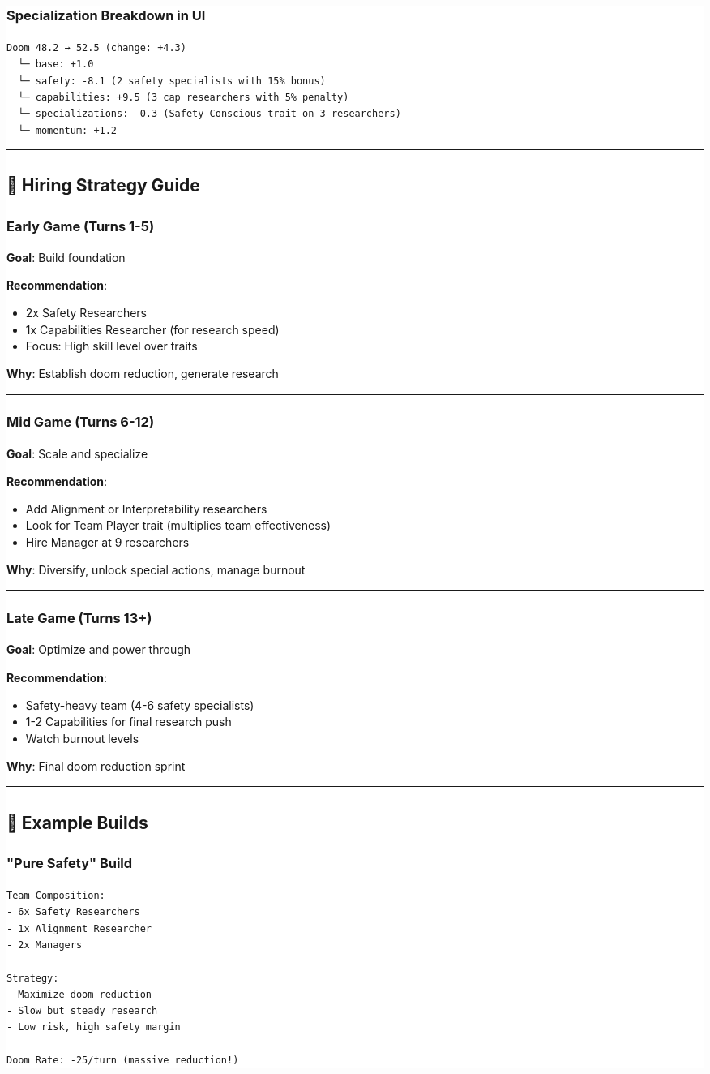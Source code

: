 ### Specialization Breakdown in UI
```
Doom 48.2 → 52.5 (change: +4.3)
  └─ base: +1.0
  └─ safety: -8.1 (2 safety specialists with 15% bonus)
  └─ capabilities: +9.5 (3 cap researchers with 5% penalty)
  └─ specializations: -0.3 (Safety Conscious trait on 3 researchers)
  └─ momentum: +1.2
```

---

## 💼 Hiring Strategy Guide

### Early Game (Turns 1-5)
**Goal**: Build foundation

**Recommendation**:
- 2x Safety Researchers
- 1x Capabilities Researcher (for research speed)
- Focus: High skill level over traits

**Why**: Establish doom reduction, generate research

---

### Mid Game (Turns 6-12)
**Goal**: Scale and specialize

**Recommendation**:
- Add Alignment or Interpretability researchers
- Look for Team Player trait (multiplies team effectiveness)
- Hire Manager at 9 researchers

**Why**: Diversify, unlock special actions, manage burnout

---

### Late Game (Turns 13+)
**Goal**: Optimize and power through

**Recommendation**:
- Safety-heavy team (4-6 safety specialists)
- 1-2 Capabilities for final research push
- Watch burnout levels

**Why**: Final doom reduction sprint

---

## 🎯 Example Builds

### "Pure Safety" Build
```
Team Composition:
- 6x Safety Researchers
- 1x Alignment Researcher
- 2x Managers

Strategy:
- Maximize doom reduction
- Slow but steady research
- Low risk, high safety margin

Doom Rate: -25/turn (massive reduction!)
```